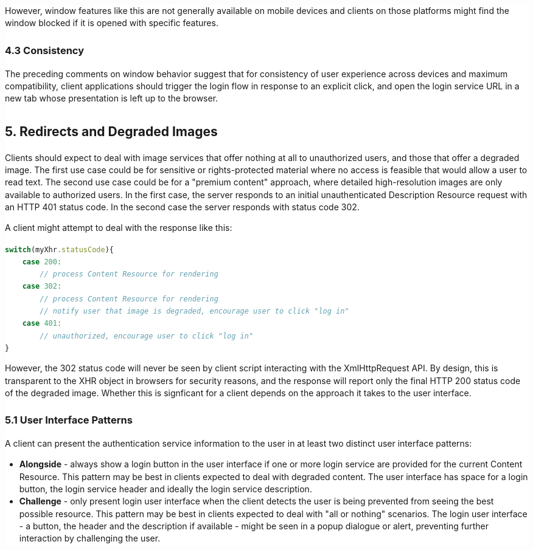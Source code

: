 However, window features like this are not generally available on mobile devices and clients on those platforms might find the window blocked if it is opened with specific features. 

### 4.3 Consistency

The preceding comments on window behavior suggest that for consistency of user experience across devices and maximum compatibility, client applications should trigger the login flow in response to an explicit click, and open the login service URL in a new tab whose presentation is left up to the browser. 

## 5. Redirects and Degraded Images

Clients should expect to deal with image services that offer nothing at all to unauthorized users, and those that offer a degraded image. The first use case could be for sensitive or rights-protected material where no access is feasible that would allow a user to read text. The second use case could be for a "premium content" approach, where detailed high-resolution images are only available to authorized users. In the first case, the server responds to an initial unauthenticated Description Resource request with an HTTP 401 status code. In the second case the server responds with status code 302.

A client might attempt to deal with the response like this:

```javascript
switch(myXhr.statusCode){
    case 200: 
        // process Content Resource for rendering        	
    case 302: 
        // process Content Resource for rendering
        // notify user that image is degraded, encourage user to click "log in"     
    case 401: 
        // unauthorized, encourage user to click "log in"
}
```

However, the 302 status code will never be seen by client script interacting with the XmlHttpRequest API. By design, this is transparent to the XHR object in browsers for security reasons, and the response will report only the final HTTP 200 status code of the degraded image. Whether this is signficant for a client depends on the approach it takes to the user interface.

### 5.1 User Interface Patterns

A client can present the authentication service information to the user in at least two distinct user interface patterns:

* **Alongside** - always show a login button in the user interface if one or more login service are provided for the current Content Resource. This pattern may be best in clients expected to deal with degraded content. The user interface has space for a login button, the login service header and ideally the login service description.
* **Challenge** - only present login user interface when the client detects the user is being prevented from seeing the best possible resource. This pattern may be best in clients expected to deal with "all or nothing" scenarios. The login user interface - a button, the header and the description if available - might be seen in a popup dialogue or alert, preventing further interaction by challenging the user.
